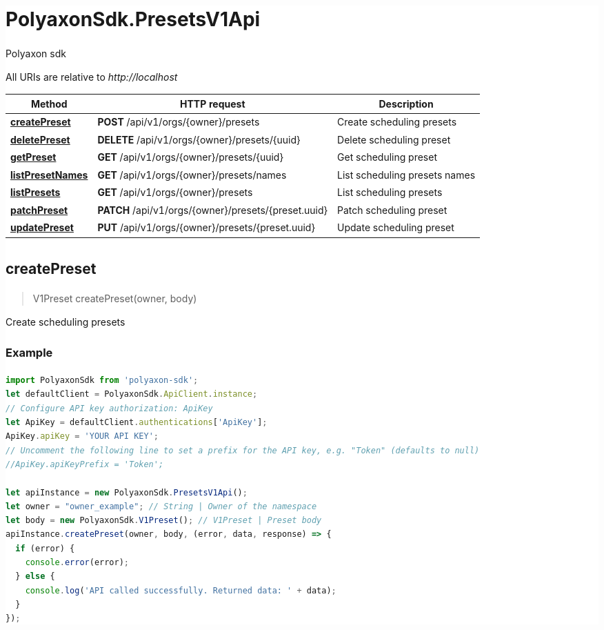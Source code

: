 # PolyaxonSdk.PresetsV1Api

Polyaxon sdk

All URIs are relative to *http://localhost*

Method | HTTP request | Description
------------- | ------------- | -------------
[**createPreset**](PresetsV1Api.md#createPreset) | **POST** /api/v1/orgs/{owner}/presets | Create scheduling presets
[**deletePreset**](PresetsV1Api.md#deletePreset) | **DELETE** /api/v1/orgs/{owner}/presets/{uuid} | Delete scheduling preset
[**getPreset**](PresetsV1Api.md#getPreset) | **GET** /api/v1/orgs/{owner}/presets/{uuid} | Get scheduling preset
[**listPresetNames**](PresetsV1Api.md#listPresetNames) | **GET** /api/v1/orgs/{owner}/presets/names | List scheduling presets names
[**listPresets**](PresetsV1Api.md#listPresets) | **GET** /api/v1/orgs/{owner}/presets | List scheduling presets
[**patchPreset**](PresetsV1Api.md#patchPreset) | **PATCH** /api/v1/orgs/{owner}/presets/{preset.uuid} | Patch scheduling preset
[**updatePreset**](PresetsV1Api.md#updatePreset) | **PUT** /api/v1/orgs/{owner}/presets/{preset.uuid} | Update scheduling preset



## createPreset

> V1Preset createPreset(owner, body)

Create scheduling presets

### Example

```javascript
import PolyaxonSdk from 'polyaxon-sdk';
let defaultClient = PolyaxonSdk.ApiClient.instance;
// Configure API key authorization: ApiKey
let ApiKey = defaultClient.authentications['ApiKey'];
ApiKey.apiKey = 'YOUR API KEY';
// Uncomment the following line to set a prefix for the API key, e.g. "Token" (defaults to null)
//ApiKey.apiKeyPrefix = 'Token';

let apiInstance = new PolyaxonSdk.PresetsV1Api();
let owner = "owner_example"; // String | Owner of the namespace
let body = new PolyaxonSdk.V1Preset(); // V1Preset | Preset body
apiInstance.createPreset(owner, body, (error, data, response) => {
  if (error) {
    console.error(error);
  } else {
    console.log('API called successfully. Returned data: ' + data);
  }
});
```
